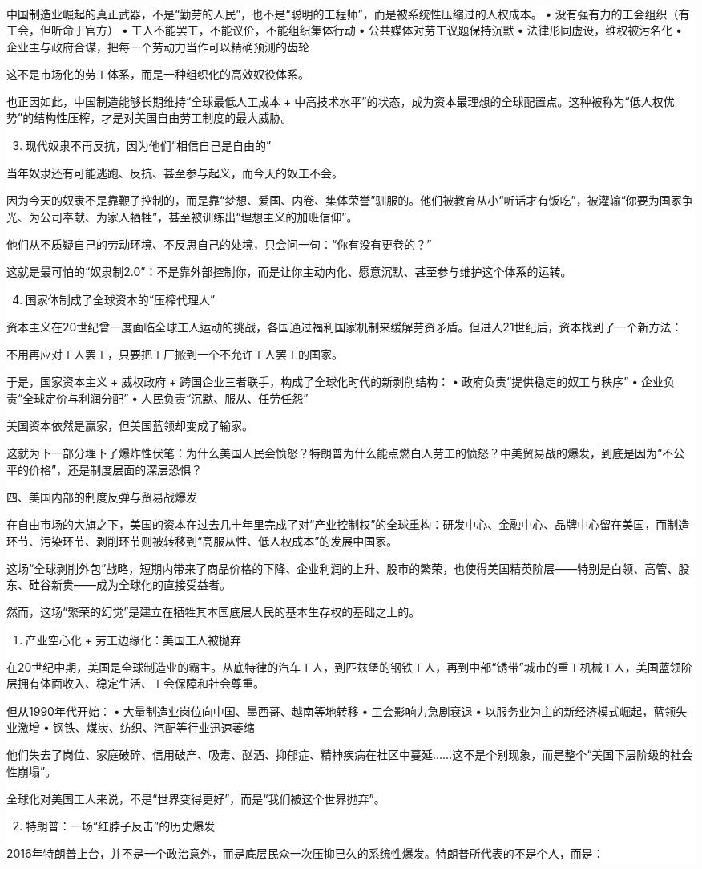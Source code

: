 中国制造业崛起的真正武器，不是“勤劳的人民”，也不是“聪明的工程师”，而是被系统性压缩过的人权成本。
	•	没有强有力的工会组织（有工会，但听命于官方）
	•	工人不能罢工，不能议价，不能组织集体行动
	•	公共媒体对劳工议题保持沉默
	•	法律形同虚设，维权被污名化
	•	企业主与政府合谋，把每一个劳动力当作可以精确预测的齿轮

这不是市场化的劳工体系，而是一种组织化的高效奴役体系。

也正因如此，中国制造能够长期维持“全球最低人工成本 + 中高技术水平”的状态，成为资本最理想的全球配置点。这种被称为“低人权优势”的结构性压榨，才是对美国自由劳工制度的最大威胁。

3. 现代奴隶不再反抗，因为他们“相信自己是自由的”

当年奴隶还有可能逃跑、反抗、甚至参与起义，而今天的奴工不会。

因为今天的奴隶不是靠鞭子控制的，而是靠“梦想、爱国、内卷、集体荣誉”驯服的。他们被教育从小“听话才有饭吃”，被灌输“你要为国家争光、为公司奉献、为家人牺牲”，甚至被训练出“理想主义的加班信仰”。

他们从不质疑自己的劳动环境、不反思自己的处境，只会问一句：“你有没有更卷的？”

这就是最可怕的“奴隶制2.0”：不是靠外部控制你，而是让你主动内化、愿意沉默、甚至参与维护这个体系的运转。

4. 国家体制成了全球资本的“压榨代理人”

资本主义在20世纪曾一度面临全球工人运动的挑战，各国通过福利国家机制来缓解劳资矛盾。但进入21世纪后，资本找到了一个新方法：

不用再应对工人罢工，只要把工厂搬到一个不允许工人罢工的国家。

于是，国家资本主义 + 威权政府 + 跨国企业三者联手，构成了全球化时代的新剥削结构：
	•	政府负责“提供稳定的奴工与秩序”
	•	企业负责“全球定价与利润分配”
	•	人民负责“沉默、服从、任劳任怨”

美国资本依然是赢家，但美国蓝领却变成了输家。

这就为下一部分埋下了爆炸性伏笔：为什么美国人民会愤怒？特朗普为什么能点燃白人劳工的愤怒？中美贸易战的爆发，到底是因为“不公平的价格”，还是制度层面的深层恐惧？

四、美国内部的制度反弹与贸易战爆发

在自由市场的大旗之下，美国的资本在过去几十年里完成了对“产业控制权”的全球重构：研发中心、金融中心、品牌中心留在美国，而制造环节、污染环节、剥削环节则被转移到“高服从性、低人权成本”的发展中国家。

这场“全球剥削外包”战略，短期内带来了商品价格的下降、企业利润的上升、股市的繁荣，也使得美国精英阶层——特别是白领、高管、股东、硅谷新贵——成为全球化的直接受益者。

然而，这场“繁荣的幻觉”是建立在牺牲其本国底层人民的基本生存权的基础之上的。

1. 产业空心化 + 劳工边缘化：美国工人被抛弃

在20世纪中期，美国是全球制造业的霸主。从底特律的汽车工人，到匹兹堡的钢铁工人，再到中部“锈带”城市的重工机械工人，美国蓝领阶层拥有体面收入、稳定生活、工会保障和社会尊重。

但从1990年代开始：
	•	大量制造业岗位向中国、墨西哥、越南等地转移
	•	工会影响力急剧衰退
	•	以服务业为主的新经济模式崛起，蓝领失业激增
	•	钢铁、煤炭、纺织、汽配等行业迅速萎缩

他们失去了岗位、家庭破碎、信用破产、吸毒、酗酒、抑郁症、精神疾病在社区中蔓延……这不是个别现象，而是整个“美国下层阶级的社会性崩塌”。

全球化对美国工人来说，不是“世界变得更好”，而是“我们被这个世界抛弃”。

2. 特朗普：一场“红脖子反击”的历史爆发

2016年特朗普上台，并不是一个政治意外，而是底层民众一次压抑已久的系统性爆发。特朗普所代表的不是个人，而是：
